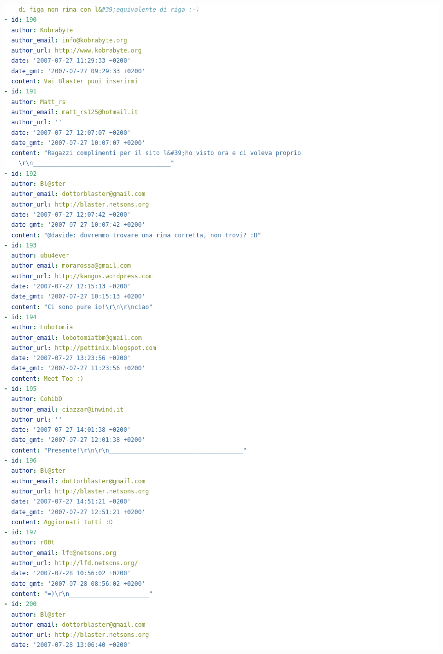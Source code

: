 ```yaml
    di figa non rima con l&#39;equivalente di riga :-)
- id: 190
  author: Kobrabyte
  author_email: info@kobrabyte.org
  author_url: http://www.kobrabyte.org
  date: '2007-07-27 11:29:33 +0200'
  date_gmt: '2007-07-27 09:29:33 +0200'
  content: Vai Blaster puoi inserirmi
- id: 191
  author: Matt_rs
  author_email: matt_rs125@hotmail.it
  author_url: ''
  date: '2007-07-27 12:07:07 +0200'
  date_gmt: '2007-07-27 10:07:07 +0200'
  content: "Ragazzi complimenti per il sito l&#39;ho visto ora e ci voleva proprio
    \r\n______________________________________"
- id: 192
  author: Bl@ster
  author_email: dottorblaster@gmail.com
  author_url: http://blaster.netsons.org
  date: '2007-07-27 12:07:42 +0200'
  date_gmt: '2007-07-27 10:07:42 +0200'
  content: "@davide: dovremmo trovare una rima corretta, non trovi? :D"
- id: 193
  author: ubu4ever
  author_email: morarossa@gmail.com
  author_url: http://kangos.wordpress.com
  date: '2007-07-27 12:15:13 +0200'
  date_gmt: '2007-07-27 10:15:13 +0200'
  content: "Ci sono pure io!\r\n\r\nciao"
- id: 194
  author: Lobotomia
  author_email: lobotomiatbm@gmail.com
  author_url: http://pettinix.blogspot.com
  date: '2007-07-27 13:23:56 +0200'
  date_gmt: '2007-07-27 11:23:56 +0200'
  content: Meet Too :)
- id: 195
  author: CohibO
  author_email: ciazzar@inwind.it
  author_url: ''
  date: '2007-07-27 14:01:38 +0200'
  date_gmt: '2007-07-27 12:01:38 +0200'
  content: "Presente!\r\n\r\n_____________________________________"
- id: 196
  author: Bl@ster
  author_email: dottorblaster@gmail.com
  author_url: http://blaster.netsons.org
  date: '2007-07-27 14:51:21 +0200'
  date_gmt: '2007-07-27 12:51:21 +0200'
  content: Aggiornati tutti :D
- id: 197
  author: r00t
  author_email: lfd@netsons.org
  author_url: http://lfd.netsons.org/
  date: '2007-07-28 10:56:02 +0200'
  date_gmt: '2007-07-28 08:56:02 +0200'
  content: "=)\r\n______________________"
- id: 200
  author: Bl@ster
  author_email: dottorblaster@gmail.com
  author_url: http://blaster.netsons.org
  date: '2007-07-28 13:06:40 +0200'
```